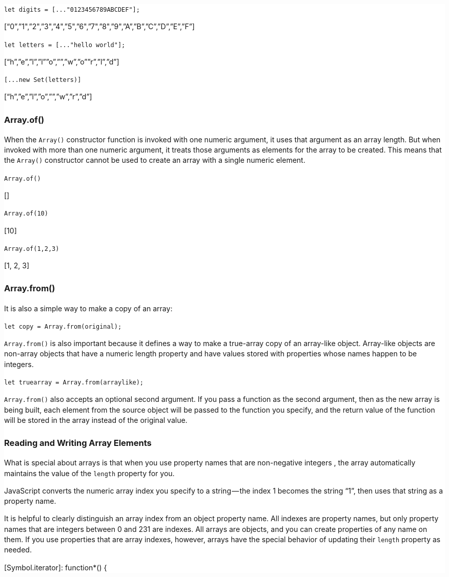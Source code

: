 `let digits = [..."0123456789ABCDEF"];`

\[“0”,”1",”2",”3",”4",”5",”6",”7",”8",”9",”A”,”B”,”C”,”D”,”E”,”F”]

`let letters = [..."hello world"];`

\[“h”,”e”,”l”,”l””o”,””,”w”,”o””r”,”l”,”d”]

`[...new Set(letters)]`

\[“h”,”e”,”l”,”o”,””,”w”,”r”,”d”]

### Array.of()

When the `Array()` constructor function is invoked with one numeric argument, it uses that argument as an array length. But when invoked with more than one numeric argument, it treats those arguments as elements for the array to be created. This means that the `Array()` constructor cannot be used to create an array with a single numeric element.

`Array.of()`

\[]

`Array.of(10)`

\[10]

`Array.of(1,2,3)`

\[1, 2, 3]

### Array.from()

It is also a simple way to make a copy of an array:

`let copy = Array.from(original);`

`Array.from()` is also important because it defines a way to make a true-array copy of an array-like object. Array-like objects are non-array objects that have a numeric length property and have values stored with properties whose names happen to be integers.

`let truearray = Array.from(arraylike);`

`Array.from()` also accepts an optional second argument. If you pass a function as the second argument, then as the new array is being built, each element from the source object will be passed to the function you specify, and the return value of the function will be stored in the array instead of the original value.

### Reading and Writing Array Elements

What is special about arrays is that when you use property names that are non-negative integers , the array automatically maintains the value of the `length` property for you.

JavaScript converts the numeric array index you specify to a string — the index 1 becomes the string “1”, then uses that string as a property name.

It is helpful to clearly distinguish an array index from an object property name. All indexes are property names, but only property names that are integers between 0 and 231 are indexes. All arrays are objects, and you can create properties of any name on them. If you use properties that are array indexes, however, arrays have the special behavior of updating their `length` property as needed.


[PROPERTY_NAME]: 1,
[computePropertyName()]: 2
[extension]: {}
[Symbol.iterator]: function*() {